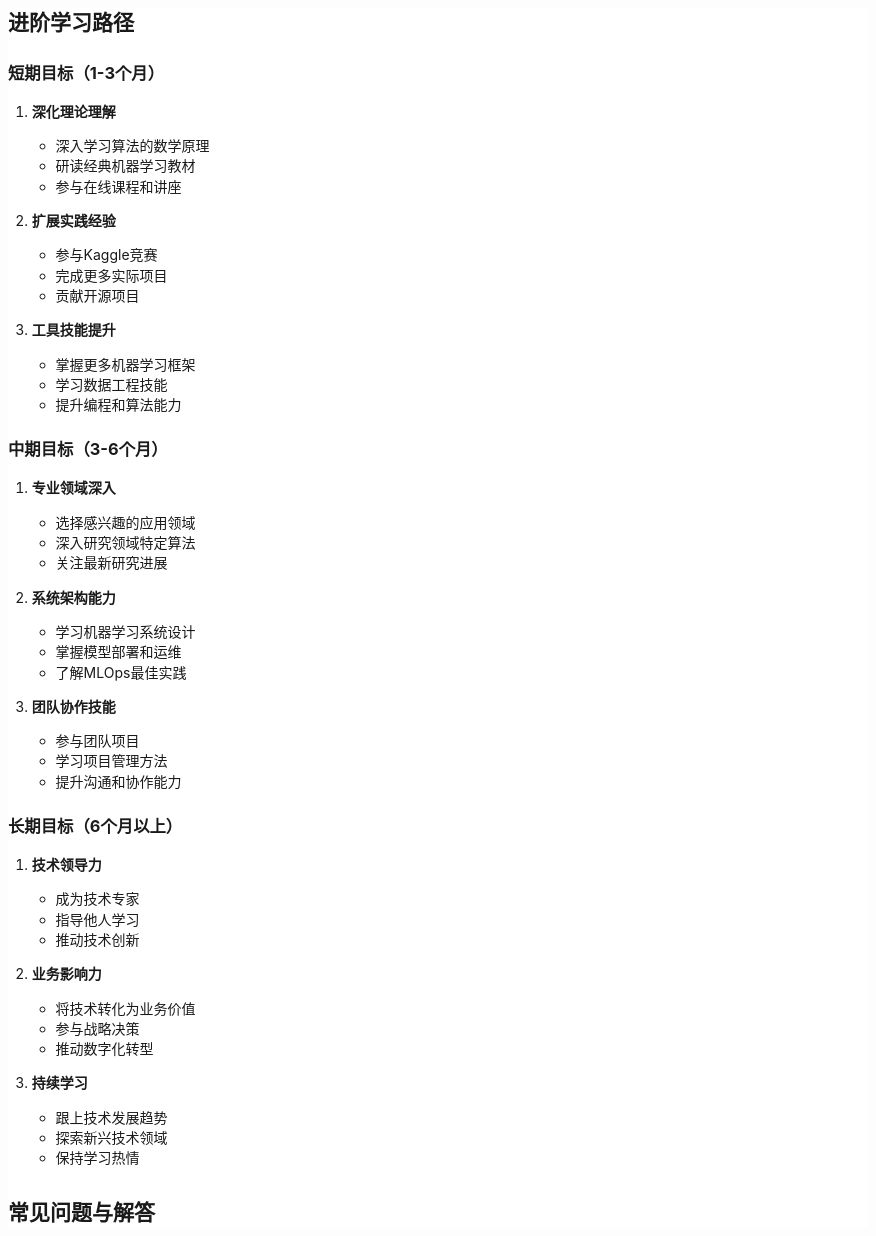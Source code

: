 ## 进阶学习路径

### 短期目标（1-3个月）

1. **深化理论理解**
   - 深入学习算法的数学原理
   - 研读经典机器学习教材
   - 参与在线课程和讲座

2. **扩展实践经验**
   - 参与Kaggle竞赛
   - 完成更多实际项目
   - 贡献开源项目

3. **工具技能提升**
   - 掌握更多机器学习框架
   - 学习数据工程技能
   - 提升编程和算法能力

### 中期目标（3-6个月）

1. **专业领域深入**
   - 选择感兴趣的应用领域
   - 深入研究领域特定算法
   - 关注最新研究进展

2. **系统架构能力**
   - 学习机器学习系统设计
   - 掌握模型部署和运维
   - 了解MLOps最佳实践

3. **团队协作技能**
   - 参与团队项目
   - 学习项目管理方法
   - 提升沟通和协作能力

### 长期目标（6个月以上）

1. **技术领导力**
   - 成为技术专家
   - 指导他人学习
   - 推动技术创新

2. **业务影响力**
   - 将技术转化为业务价值
   - 参与战略决策
   - 推动数字化转型

3. **持续学习**
   - 跟上技术发展趋势
   - 探索新兴技术领域
   - 保持学习热情

## 常见问题与解答
